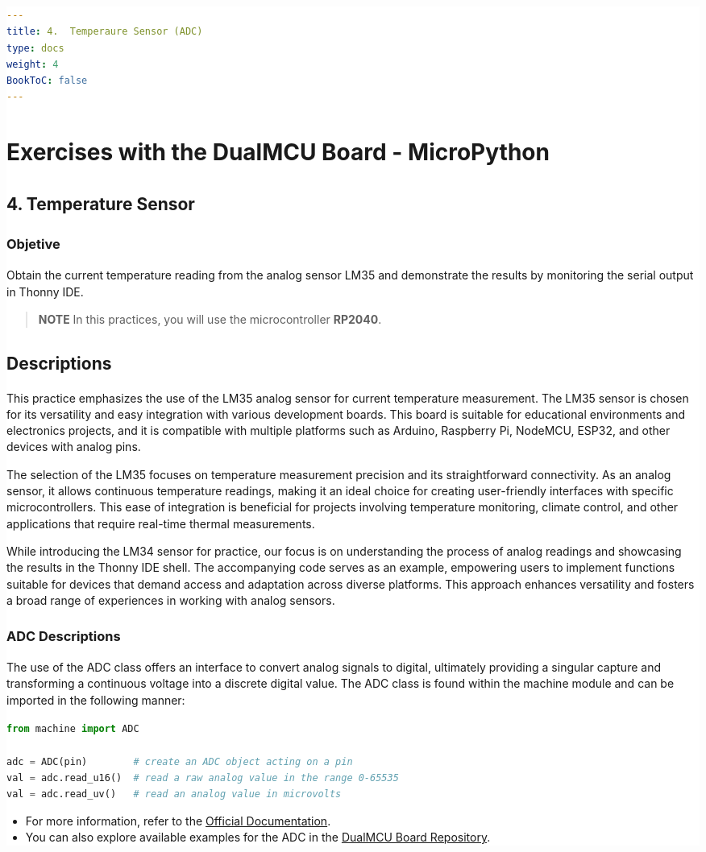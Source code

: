```yaml
---
title: 4.  Temperaure Sensor (ADC)
type: docs
weight: 4
BookToC: false
---
```


# Exercises with the DualMCU Board - MicroPython
## 4. Temperature Sensor 
### Objetive 
Obtain the current temperature reading from the analog sensor LM35 and demonstrate the results by monitoring the serial output in Thonny IDE.

>**NOTE** In this practices, you will use the microcontroller **RP2040**.

## Descriptions

This practice emphasizes the use of the LM35 analog sensor for current temperature measurement. The LM35 sensor is chosen for its versatility and easy integration with various development boards. This board is suitable for educational environments and electronics projects, and it is compatible with multiple platforms such as Arduino, Raspberry Pi, NodeMCU, ESP32, and other devices with analog pins.

The selection of the LM35 focuses on temperature measurement precision and its straightforward connectivity. As an analog sensor, it allows continuous temperature readings, making it an ideal choice for creating user-friendly interfaces with specific microcontrollers. This ease of integration is beneficial for projects involving temperature monitoring, climate control, and other applications that require real-time thermal measurements.


While introducing the LM34 sensor for practice, our focus is on understanding the process of analog readings and showcasing the results in the Thonny IDE shell. The accompanying code serves as an example, empowering users to implement functions suitable for devices that demand access and adaptation across diverse platforms. This approach enhances versatility and fosters a broad range of experiences in working with analog sensors.

### ADC Descriptions
The use of the ADC class offers an interface to convert analog signals to digital, ultimately providing a singular capture and transforming a continuous voltage into a discrete digital value. The ADC class is found within the machine module and can be imported in the following manner:

```python
from machine import ADC

adc = ADC(pin)        # create an ADC object acting on a pin
val = adc.read_u16()  # read a raw analog value in the range 0-65535
val = adc.read_uv()   # read an analog value in microvolts
```
- For more information, refer to the [Official Documentation](https://docs.micropython.org/en/latest/library/machine.ADC.html).
- You can also explore available examples for the ADC in the [DualMCU Board Repository](https://github.com/UNIT-Electronics/DualMCU/blob/main/Examples/Micropython%20Basics/RP2040/01.ADC/ADC.py).
